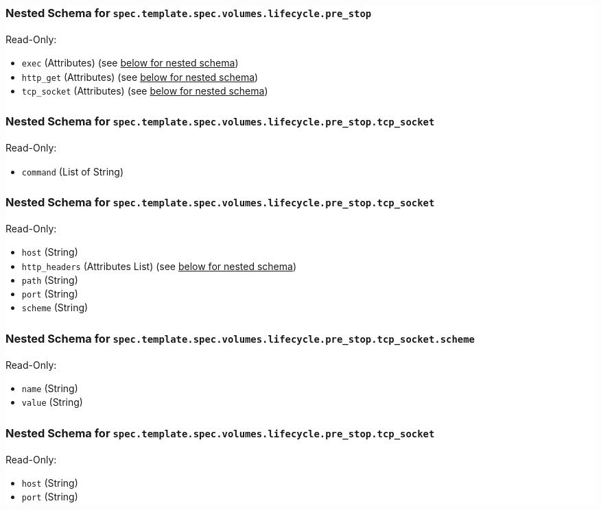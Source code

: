 

<a id="nestedatt--spec--template--spec--volumes--lifecycle--pre_stop"></a>
### Nested Schema for `spec.template.spec.volumes.lifecycle.pre_stop`

Read-Only:

- `exec` (Attributes) (see [below for nested schema](#nestedatt--spec--template--spec--volumes--lifecycle--pre_stop--exec))
- `http_get` (Attributes) (see [below for nested schema](#nestedatt--spec--template--spec--volumes--lifecycle--pre_stop--http_get))
- `tcp_socket` (Attributes) (see [below for nested schema](#nestedatt--spec--template--spec--volumes--lifecycle--pre_stop--tcp_socket))

<a id="nestedatt--spec--template--spec--volumes--lifecycle--pre_stop--exec"></a>
### Nested Schema for `spec.template.spec.volumes.lifecycle.pre_stop.tcp_socket`

Read-Only:

- `command` (List of String)


<a id="nestedatt--spec--template--spec--volumes--lifecycle--pre_stop--http_get"></a>
### Nested Schema for `spec.template.spec.volumes.lifecycle.pre_stop.tcp_socket`

Read-Only:

- `host` (String)
- `http_headers` (Attributes List) (see [below for nested schema](#nestedatt--spec--template--spec--volumes--lifecycle--pre_stop--tcp_socket--http_headers))
- `path` (String)
- `port` (String)
- `scheme` (String)

<a id="nestedatt--spec--template--spec--volumes--lifecycle--pre_stop--tcp_socket--http_headers"></a>
### Nested Schema for `spec.template.spec.volumes.lifecycle.pre_stop.tcp_socket.scheme`

Read-Only:

- `name` (String)
- `value` (String)



<a id="nestedatt--spec--template--spec--volumes--lifecycle--pre_stop--tcp_socket"></a>
### Nested Schema for `spec.template.spec.volumes.lifecycle.pre_stop.tcp_socket`

Read-Only:

- `host` (String)
- `port` (String)
